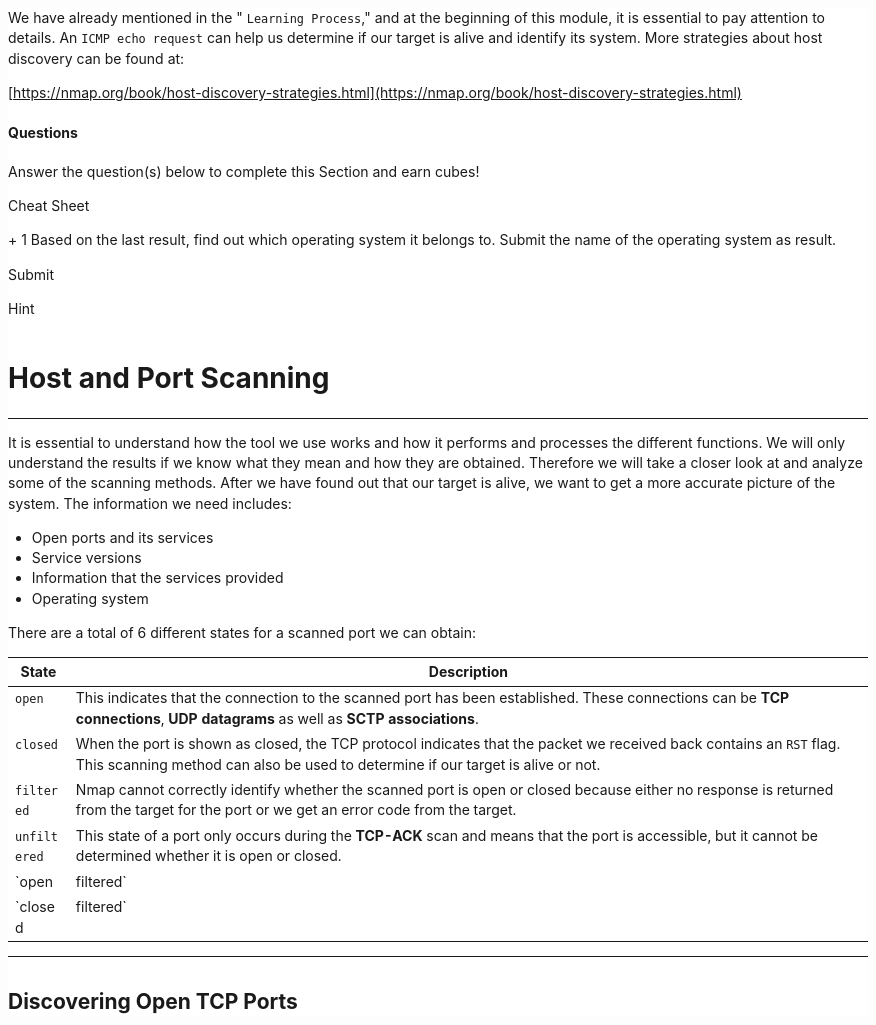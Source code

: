 We have already mentioned in the " `Learning Process`," and at the beginning of this module, it is essential to pay attention to details. An `ICMP echo request` can help us determine if our target is alive and identify its system. More strategies about host discovery can be found at:

[https://nmap.org/book/host-discovery-strategies.html](https://nmap.org/book/host-discovery-strategies.html)

#### Questions

Answer the question(s) below
to complete this Section and earn cubes!

Cheat Sheet

\+ 1  Based on the last result, find out which operating system it belongs to. Submit the name of the operating system as result.

Submit

Hint


# Host and Port Scanning

* * *

It is essential to understand how the tool we use works and how it performs and processes the different functions. We will only understand the results if we know what they mean and how they are obtained. Therefore we will take a closer look at and analyze some of the scanning methods.
After we have found out that our target is alive, we want to get a more accurate picture of the system. The information we need includes:

- Open ports and its services
- Service versions
- Information that the services provided
- Operating system

There are a total of 6 different states for a scanned port we can obtain:

| **State** | **Description** |
| --- | --- |
| `open` | This indicates that the connection to the scanned port has been established. These connections can be **TCP connections**, **UDP datagrams** as well as **SCTP associations**. |
| `closed` | When the port is shown as closed, the TCP protocol indicates that the packet we received back contains an `RST` flag. This scanning method can also be used to determine if our target is alive or not. |
| `filtered` | Nmap cannot correctly identify whether the scanned port is open or closed because either no response is returned from the target for the port or we get an error code from the target. |
| `unfiltered` | This state of a port only occurs during the **TCP-ACK** scan and means that the port is accessible, but it cannot be determined whether it is open or closed. |
| `open|filtered` | If we do not get a response for a specific port, `Nmap` will set it to that state. This indicates that a firewall or packet filter may protect the port. |
| `closed|filtered` | This state only occurs in the **IP ID idle** scans and indicates that it was impossible to determine if the scanned port is closed or filtered by a firewall. |

* * *

## Discovering Open TCP Ports
